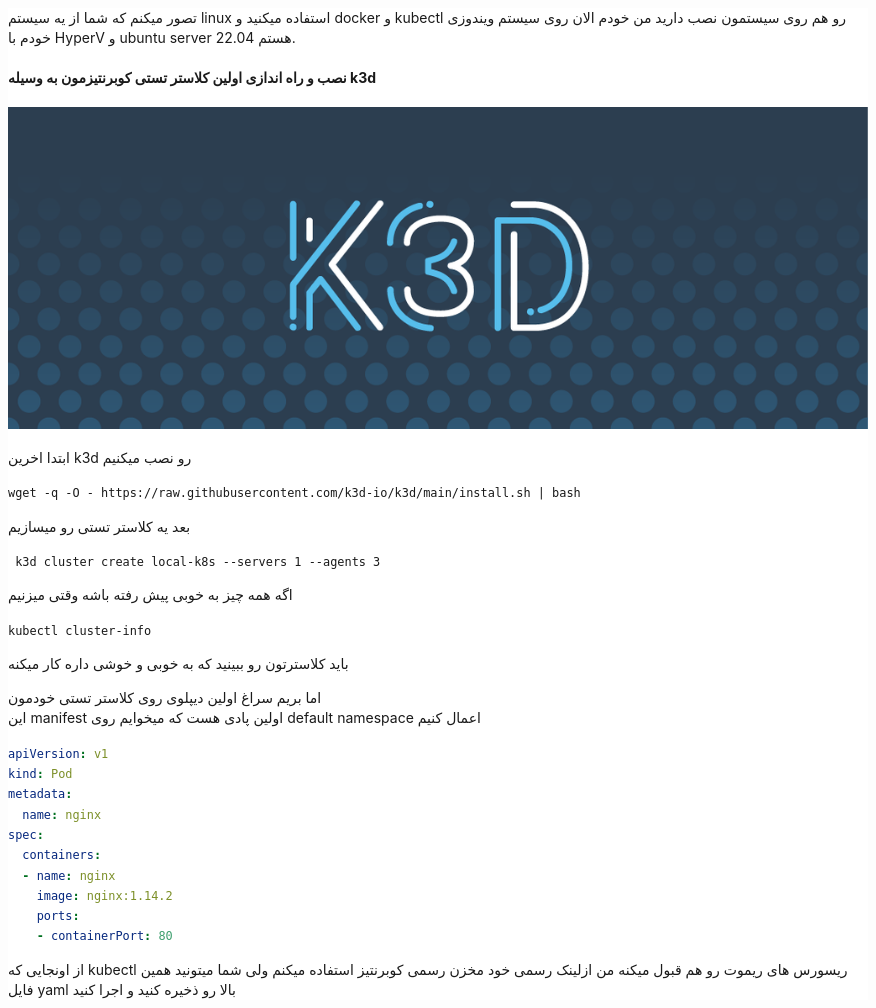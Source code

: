 تصور میکنم که شما از یه سیستم linux استفاده میکنید و docker و kubectl رو هم روی سیستمون نصب دارید 
من خودم الان روی سیستم ویندوزی خودم با HyperV و ubuntu server 22.04 هستم. 
 
#### نصب و راه اندازی اولین کلاستر تستی کوبرنتیزمون به وسیله k3d
![](assets/article_images/argocd/k3d.png "k3d")

ابتدا اخرین k3d رو نصب میکنیم 
```
wget -q -O - https://raw.githubusercontent.com/k3d-io/k3d/main/install.sh | bash
```
بعد یه کلاستر تستی رو میسازیم 

```
 k3d cluster create local-k8s --servers 1 --agents 3
```
اگه همه چیز به خوبی پیش رفته باشه وقتی میزنیم 
```
kubectl cluster-info
```
باید کلاسترتون رو ببینید که به خوبی و خوشی داره کار میکنه 

اما بریم سراغ اولین دیپلوی روی کلاستر تستی خودمون  
این manifest اولین پادی هست که میخوایم روی default namespace اعمال کنیم 

```yaml
apiVersion: v1
kind: Pod
metadata:
  name: nginx
spec:
  containers:
  - name: nginx
    image: nginx:1.14.2
    ports:
    - containerPort: 80

```
از اونجایی که kubectl ریسورس های ریموت رو هم قبول میکنه من ازلینک رسمی خود مخزن رسمی کوبرنتیز استفاده میکنم ولی شما میتونید همین فایل yaml  بالا رو ذخیره کنید و اجرا کنید 
